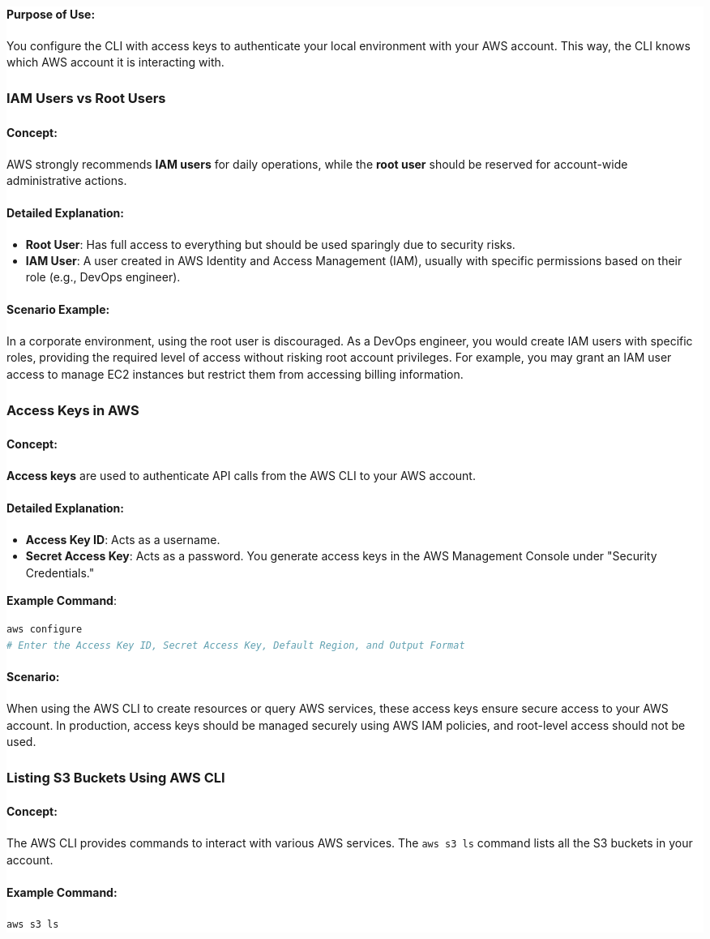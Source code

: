 #### Purpose of Use:
You configure the CLI with access keys to authenticate your local environment with your AWS account. This way, the CLI knows which AWS account it is interacting with.

### IAM Users vs Root Users

#### Concept:
AWS strongly recommends **IAM users** for daily operations, while the **root user** should be reserved for account-wide administrative actions. 

#### Detailed Explanation:
- **Root User**: Has full access to everything but should be used sparingly due to security risks.
- **IAM User**: A user created in AWS Identity and Access Management (IAM), usually with specific permissions based on their role (e.g., DevOps engineer).

#### Scenario Example:
In a corporate environment, using the root user is discouraged. As a DevOps engineer, you would create IAM users with specific roles, providing the required level of access without risking root account privileges. For example, you may grant an IAM user access to manage EC2 instances but restrict them from accessing billing information.

### Access Keys in AWS

#### Concept:
**Access keys** are used to authenticate API calls from the AWS CLI to your AWS account.

#### Detailed Explanation:
- **Access Key ID**: Acts as a username.
- **Secret Access Key**: Acts as a password.
You generate access keys in the AWS Management Console under "Security Credentials."

**Example Command**:
```bash
aws configure
# Enter the Access Key ID, Secret Access Key, Default Region, and Output Format
```

#### Scenario:
When using the AWS CLI to create resources or query AWS services, these access keys ensure secure access to your AWS account. In production, access keys should be managed securely using AWS IAM policies, and root-level access should not be used.

### Listing S3 Buckets Using AWS CLI

#### Concept:
The AWS CLI provides commands to interact with various AWS services. The `aws s3 ls` command lists all the S3 buckets in your account.

#### Example Command:
```bash
aws s3 ls
```
